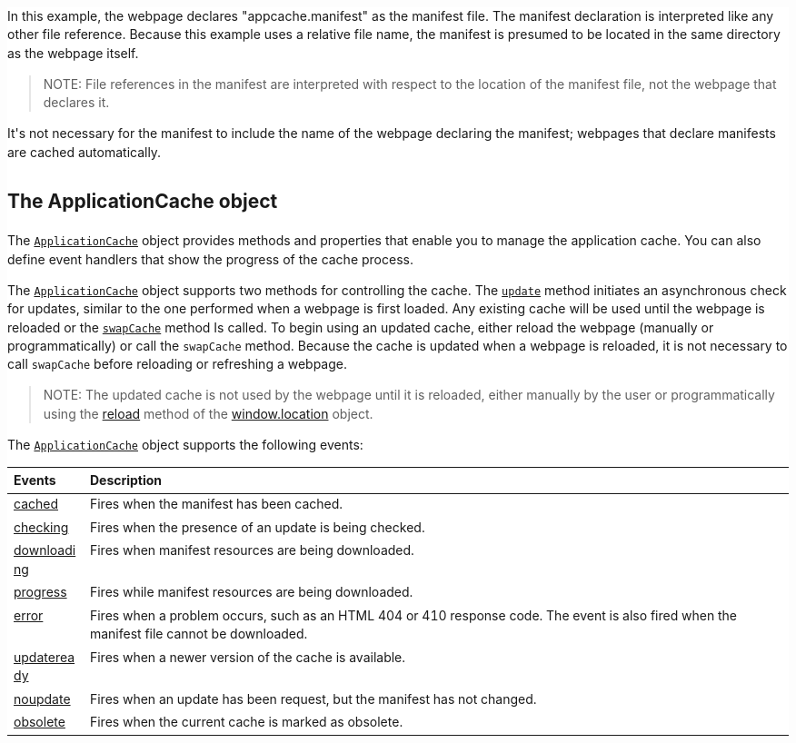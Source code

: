 In this example, the webpage declares "appcache.manifest" as the manifest file. The manifest declaration is interpreted like any other file reference. Because this example uses a relative file name, the manifest is presumed to be located in the same directory as the webpage itself.

> NOTE: File references in the manifest are interpreted with respect to the location of the manifest file, not the webpage that declares it.



It's not necessary for the manifest to include the name of the webpage declaring the manifest; webpages that declare manifests are cached automatically.

## The ApplicationCache object


The [`ApplicationCache`](http://go.microsoft.com/fwlink/p/?LinkId=228546) object provides methods and properties that enable you to manage the application cache. You can also define event handlers that show the progress of the cache process.


The [`ApplicationCache`](http://go.microsoft.com/fwlink/p/?LinkId=228546) object supports two methods for controlling the cache. The [`update`](http://go.microsoft.com/fwlink/p/?LinkId=228551) method initiates an asynchronous check for updates, similar to the one performed when a webpage is first loaded. Any existing cache will be used until the webpage is reloaded or the [`swapCache`](http://go.microsoft.com/fwlink/p/?LinkId=228552) method Is called. To begin using an updated cache, either reload the webpage (manually or programmatically) or call the `swapCache` method. Because the cache is updated when a webpage is reloaded, it is not necessary to call `swapCache` before reloading or refreshing a webpage.

> NOTE: The updated cache is not used by the webpage until it is reloaded, either manually by the user or programmatically using the [reload](http://go.microsoft.com/fwlink/p/?LinkId=228553) method of the [window.location](http://go.microsoft.com/fwlink/p/?LinkId=228554) object.



The [`ApplicationCache`](http://go.microsoft.com/fwlink/p/?LinkId=228546) object supports the following events:

Events | Description
:-------- | :----------
[cached](https://msdn.microsoft.com/library/hh771704.aspx) | Fires when the manifest has been cached.
[checking](https://msdn.microsoft.com/library/hh771705.aspx) | Fires when the presence of an update is being checked.
[downloading](https://msdn.microsoft.com/library/hh771706.aspx) | Fires when manifest resources are being downloaded.
[progress](https://msdn.microsoft.com/library/hh771710.aspx) | Fires while manifest resources are being downloaded.
[error](https://msdn.microsoft.com/library/hh771707.aspx) | Fires when a problem occurs, such as an HTML 404 or 410 response code. The event is also fired when the manifest file cannot be downloaded.
[updateready](https://msdn.microsoft.com/library/hh771711.aspx) | Fires when a newer version of the cache is available.
[noupdate](https://msdn.microsoft.com/library/hh771708) | Fires when an update has been request, but the manifest has not changed.
[obsolete](https://msdn.microsoft.com/library/hh771709) | Fires when the current cache is marked as obsolete.
